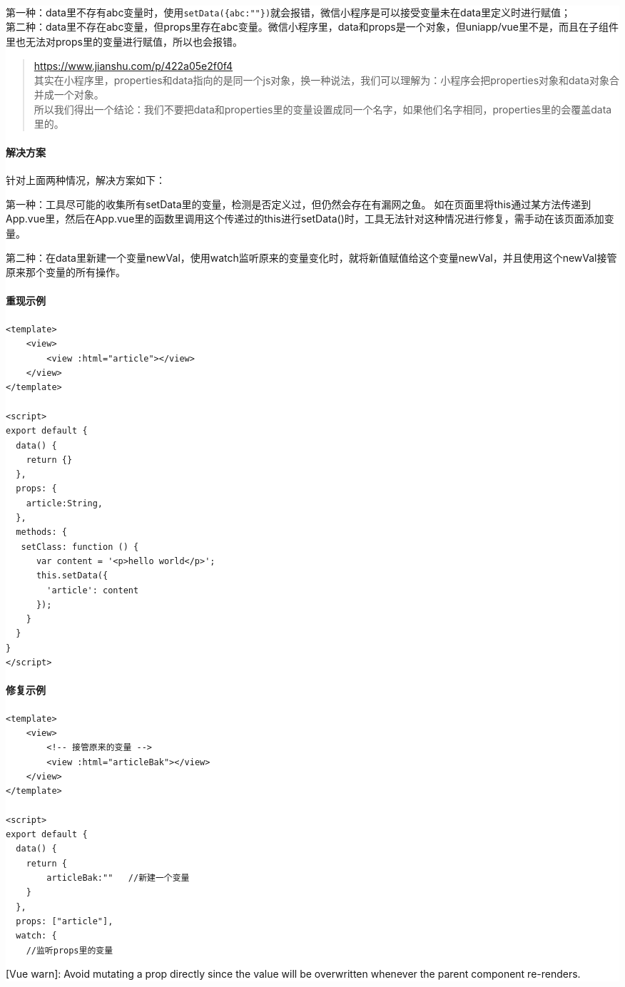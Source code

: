 第一种：data里不存有abc变量时，使用```setData({abc:""})```就会报错，微信小程序是可以接受变量未在data里定义时进行赋值；   
第二种：data里不存在abc变量，但props里存在abc变量。微信小程序里，data和props是一个对象，但uniapp/vue里不是，而且在子组件里也无法对props里的变量进行赋值，所以也会报错。
>https://www.jianshu.com/p/422a05e2f0f4   
>其实在小程序里，properties和data指向的是同一个js对象，换一种说法，我们可以理解为：小程序会把properties对象和data对象合并成一个对象。   
>所以我们得出一个结论：我们不要把data和properties里的变量设置成同一个名字，如果他们名字相同，properties里的会覆盖data里的。
   


#### 解决方案
针对上面两种情况，解决方案如下：

第一种：工具尽可能的收集所有setData里的变量，检测是否定义过，但仍然会存在有漏网之鱼。
如在页面里将this通过某方法传递到App.vue里，然后在App.vue里的函数里调用这个传递过的this进行setData()时，工具无法针对这种情况进行修复，需手动在该页面添加变量。

第二种：在data里新建一个变量newVal，使用watch监听原来的变量变化时，就将新值赋值给这个变量newVal，并且使用这个newVal接管原来那个变量的所有操作。



#### 重现示例
  
```
<template>
    <view>
        <view :html="article"></view>
    </view>
</template>

<script>
export default {
  data() {
    return {}
  },
  props: {
    article:String,
  },
  methods: {
   setClass: function () {
      var content = '<p>hello world</p>';
      this.setData({
        'article': content
      });
    }
  }
}
</script>
```
#### 修复示例

```
<template>
    <view>
        <!-- 接管原来的变量 -->
        <view :html="articleBak"></view>
    </view>
</template>

<script>
export default {
  data() {
    return {
        articleBak:""   //新建一个变量
    }
  },
  props: ["article"],
  watch: {
    //监听props里的变量
```

[Vue warn]: Avoid mutating a prop directly since the value will be overwritten whenever the parent component re-renders. 